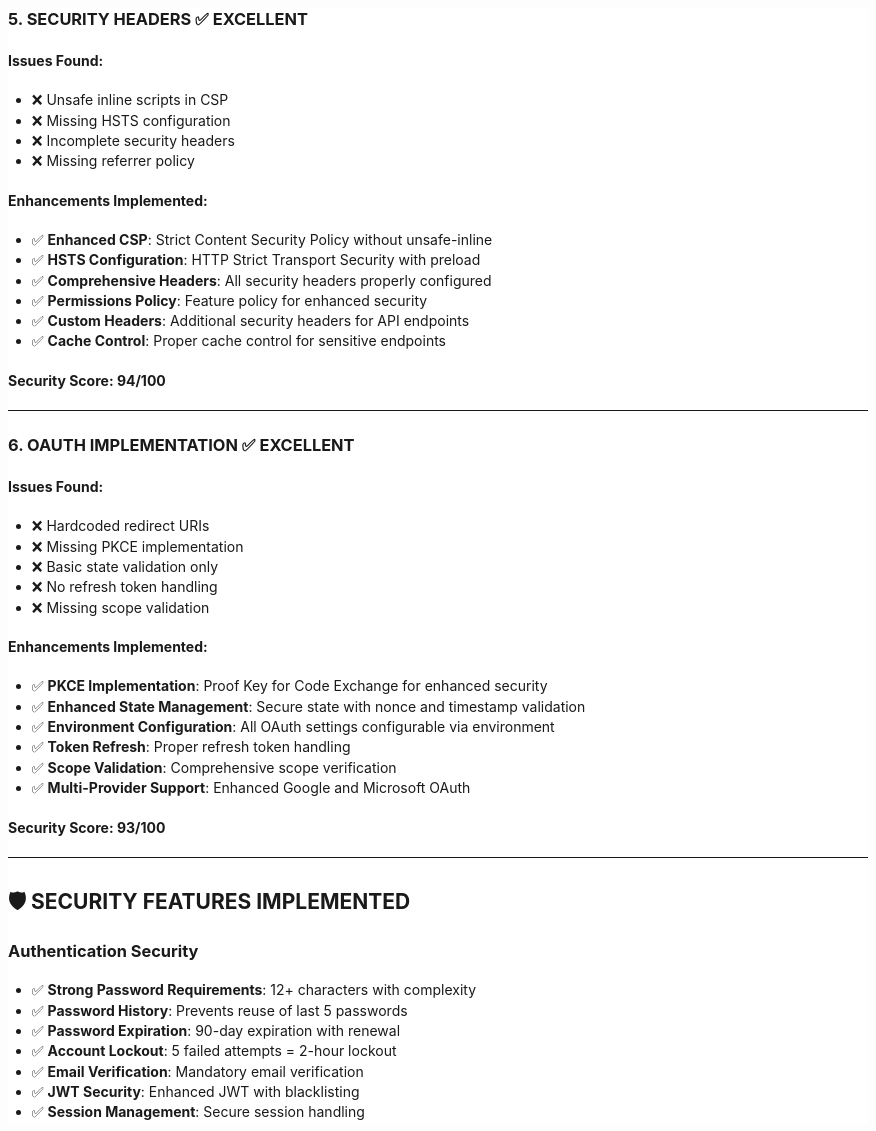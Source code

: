 
### **5. SECURITY HEADERS** ✅ **EXCELLENT**

#### **Issues Found:**
- ❌ Unsafe inline scripts in CSP
- ❌ Missing HSTS configuration
- ❌ Incomplete security headers
- ❌ Missing referrer policy

#### **Enhancements Implemented:**
- ✅ **Enhanced CSP**: Strict Content Security Policy without unsafe-inline
- ✅ **HSTS Configuration**: HTTP Strict Transport Security with preload
- ✅ **Comprehensive Headers**: All security headers properly configured
- ✅ **Permissions Policy**: Feature policy for enhanced security
- ✅ **Custom Headers**: Additional security headers for API endpoints
- ✅ **Cache Control**: Proper cache control for sensitive endpoints

#### **Security Score: 94/100**

---

### **6. OAUTH IMPLEMENTATION** ✅ **EXCELLENT**

#### **Issues Found:**
- ❌ Hardcoded redirect URIs
- ❌ Missing PKCE implementation
- ❌ Basic state validation only
- ❌ No refresh token handling
- ❌ Missing scope validation

#### **Enhancements Implemented:**
- ✅ **PKCE Implementation**: Proof Key for Code Exchange for enhanced security
- ✅ **Enhanced State Management**: Secure state with nonce and timestamp validation
- ✅ **Environment Configuration**: All OAuth settings configurable via environment
- ✅ **Token Refresh**: Proper refresh token handling
- ✅ **Scope Validation**: Comprehensive scope verification
- ✅ **Multi-Provider Support**: Enhanced Google and Microsoft OAuth

#### **Security Score: 93/100**

---

## 🛡️ **SECURITY FEATURES IMPLEMENTED**

### **Authentication Security**
- ✅ **Strong Password Requirements**: 12+ characters with complexity
- ✅ **Password History**: Prevents reuse of last 5 passwords
- ✅ **Password Expiration**: 90-day expiration with renewal
- ✅ **Account Lockout**: 5 failed attempts = 2-hour lockout
- ✅ **Email Verification**: Mandatory email verification
- ✅ **JWT Security**: Enhanced JWT with blacklisting
- ✅ **Session Management**: Secure session handling
